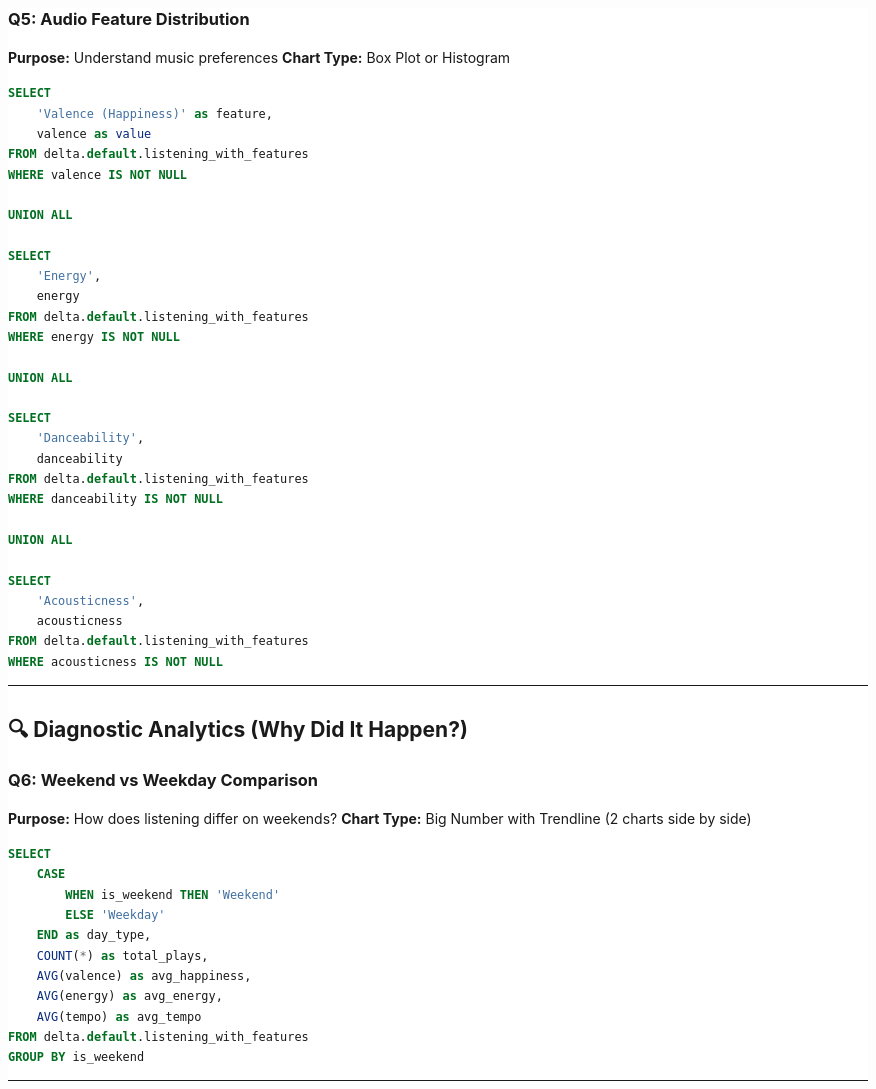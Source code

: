 
### Q5: Audio Feature Distribution

**Purpose:** Understand music preferences
**Chart Type:** Box Plot or Histogram

```sql
SELECT
    'Valence (Happiness)' as feature,
    valence as value
FROM delta.default.listening_with_features
WHERE valence IS NOT NULL

UNION ALL

SELECT
    'Energy',
    energy
FROM delta.default.listening_with_features
WHERE energy IS NOT NULL

UNION ALL

SELECT
    'Danceability',
    danceability
FROM delta.default.listening_with_features
WHERE danceability IS NOT NULL

UNION ALL

SELECT
    'Acousticness',
    acousticness
FROM delta.default.listening_with_features
WHERE acousticness IS NOT NULL
```

---

## 🔍 Diagnostic Analytics (Why Did It Happen?)

### Q6: Weekend vs Weekday Comparison

**Purpose:** How does listening differ on weekends?
**Chart Type:** Big Number with Trendline (2 charts side by side)

```sql
SELECT
    CASE
        WHEN is_weekend THEN 'Weekend'
        ELSE 'Weekday'
    END as day_type,
    COUNT(*) as total_plays,
    AVG(valence) as avg_happiness,
    AVG(energy) as avg_energy,
    AVG(tempo) as avg_tempo
FROM delta.default.listening_with_features
GROUP BY is_weekend
```

---